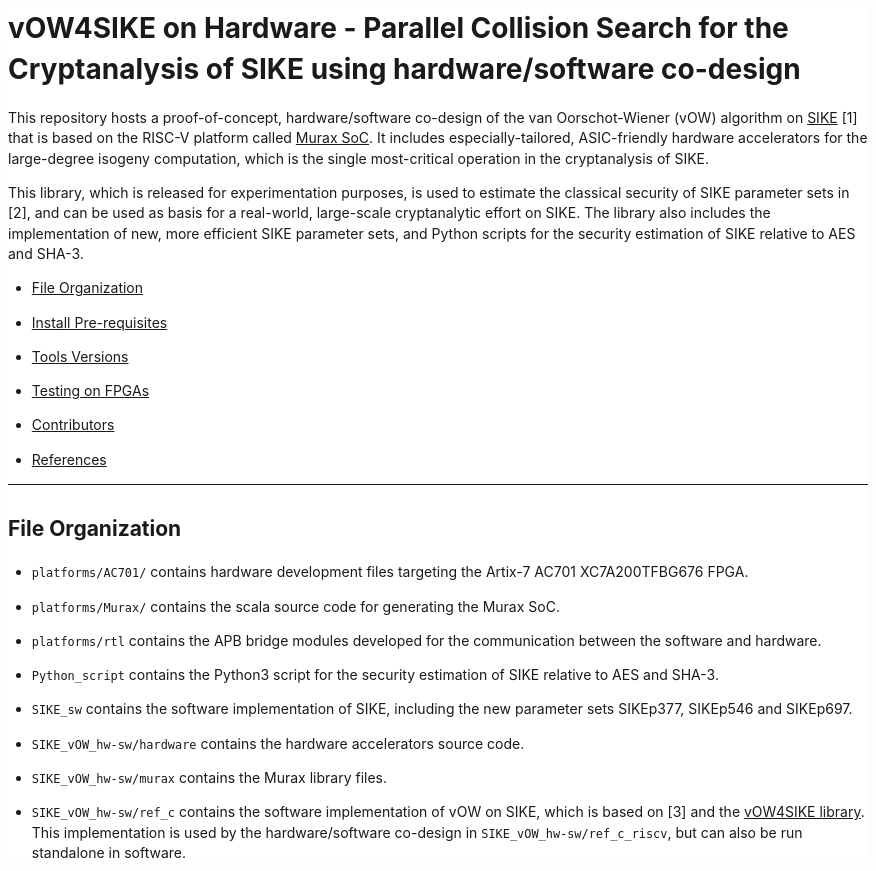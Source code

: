 # vOW4SIKE on Hardware - Parallel Collision Search for the Cryptanalysis of SIKE using hardware/software co-design

This repository hosts a proof-of-concept, hardware/software co-design of the 
van Oorschot-Wiener (vOW) algorithm on [SIKE](https://sike.org/) [1] that is based on 
the RISC-V platform called [Murax SoC](https://github.com/SpinalHDL/VexRiscv/blob/master/README.md#murax-soc).
It includes especially-tailored, ASIC-friendly hardware accelerators 
for the large-degree isogeny computation, which is the single most-critical operation in the cryptanalysis of SIKE.

This library, which is released for experimentation purposes, is used to estimate the classical security of SIKE parameter sets
in [2], and can be used as basis for a real-world, large-scale cryptanalytic effort on SIKE.
The library also includes the implementation of new, more efficient SIKE parameter sets, and Python scripts for the security estimation of SIKE
relative to AES and SHA-3.

* [File Organization](#file-organization) 

* [Install Pre-requisites](#install-pre-requisites) 

* [Tools Versions](#tools-versions) 

* [Testing on FPGAs](#testing-on-fpgas) 
 
* [Contributors](#contributors) 
 
* [References](#references) 

- - -
## File Organization

- `platforms/AC701/` contains hardware development files targeting the Artix-7 AC701 XC7A200TFBG676 FPGA.
 
- `platforms/Murax/` contains the scala source code for generating the Murax SoC.

- `platforms/rtl` contains the APB bridge modules developed for the communication between the software and hardware.

- `Python_script` contains the Python3 script for the security estimation of SIKE relative to AES and SHA-3.

- `SIKE_sw` contains the software implementation of SIKE, including the new parameter sets SIKEp377, SIKEp546 and SIKEp697.

- `SIKE_vOW_hw-sw/hardware` contains the hardware accelerators source code.

- `SIKE_vOW_hw-sw/murax` contains the Murax library files.

- `SIKE_vOW_hw-sw/ref_c` contains the software implementation of vOW on SIKE, which is based on [3] and the [vOW4SIKE library](https://github.com/microsoft/vOW4SIKE).
  This implementation is used by the hardware/software co-design in `SIKE_vOW_hw-sw/ref_c_riscv`, but can also be run standalone in software.
